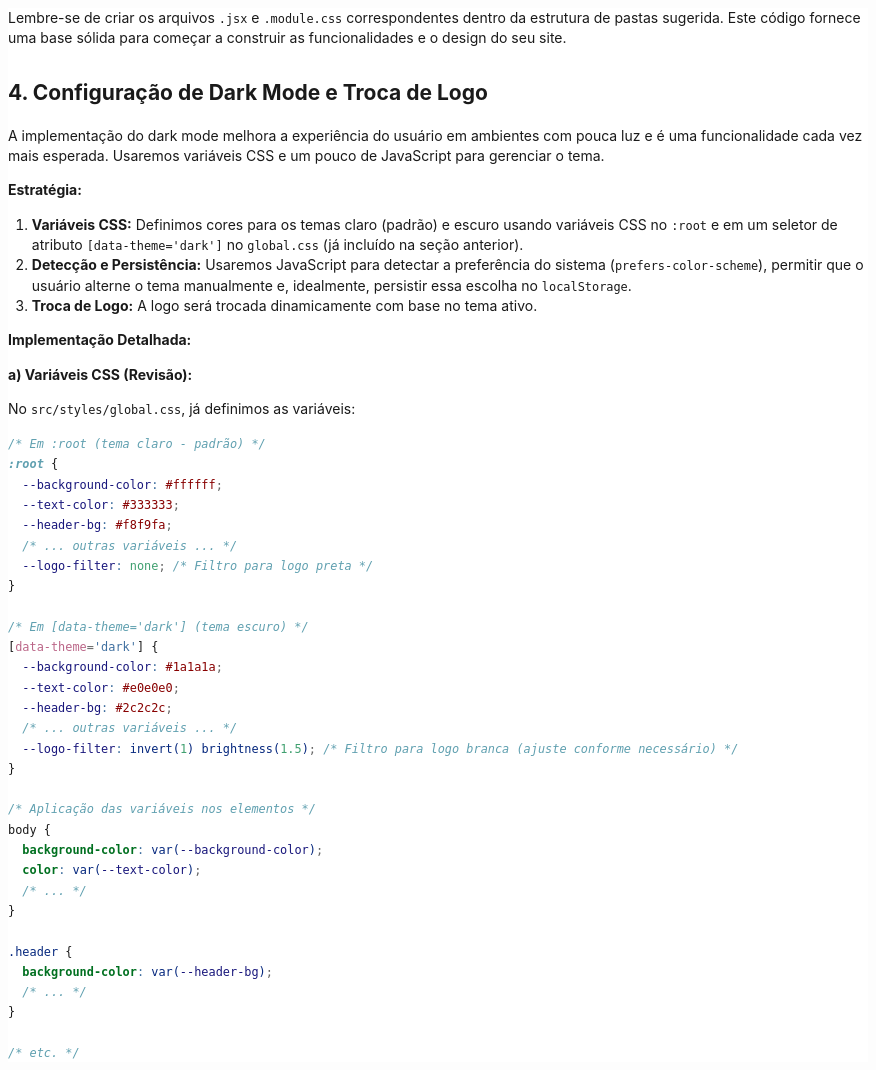 Lembre-se de criar os arquivos `.jsx` e `.module.css` correspondentes dentro da estrutura de pastas sugerida. Este código fornece uma base sólida para começar a construir as funcionalidades e o design do seu site.

## 4. Configuração de Dark Mode e Troca de Logo

A implementação do dark mode melhora a experiência do usuário em ambientes com pouca luz e é uma funcionalidade cada vez mais esperada. Usaremos variáveis CSS e um pouco de JavaScript para gerenciar o tema.

**Estratégia:**

1. **Variáveis CSS:** Definimos cores para os temas claro (padrão) e escuro usando variáveis CSS no `:root` e em um seletor de atributo `[data-theme='dark']` no `global.css` (já incluído na seção anterior).
2. **Detecção e Persistência:** Usaremos JavaScript para detectar a preferência do sistema (`prefers-color-scheme`), permitir que o usuário alterne o tema manualmente e, idealmente, persistir essa escolha no `localStorage`.
3. **Troca de Logo:** A logo será trocada dinamicamente com base no tema ativo.

**Implementação Detalhada:**

**a) Variáveis CSS (Revisão):**

No `src/styles/global.css`, já definimos as variáveis:

```css
/* Em :root (tema claro - padrão) */
:root {
  --background-color: #ffffff;
  --text-color: #333333;
  --header-bg: #f8f9fa;
  /* ... outras variáveis ... */
  --logo-filter: none; /* Filtro para logo preta */
}

/* Em [data-theme='dark'] (tema escuro) */
[data-theme='dark'] {
  --background-color: #1a1a1a;
  --text-color: #e0e0e0;
  --header-bg: #2c2c2c;
  /* ... outras variáveis ... */
  --logo-filter: invert(1) brightness(1.5); /* Filtro para logo branca (ajuste conforme necessário) */
}

/* Aplicação das variáveis nos elementos */
body {
  background-color: var(--background-color);
  color: var(--text-color);
  /* ... */
}

.header {
  background-color: var(--header-bg);
  /* ... */
}

/* etc. */
```
